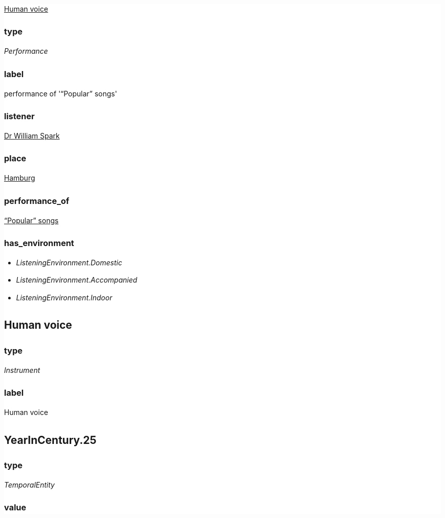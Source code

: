 
[Human voice](#Human-voice)

### type


*Performance*

### label


performance of '“Popular” songs'

### listener


[Dr William Spark](#Dr-William-Spark)

### place


[Hamburg](#Hamburg)

### performance_of


[“Popular” songs](#“Popular”-songs)

### has_environment

 - *ListeningEnvironment.Domestic*

 - *ListeningEnvironment.Accompanied*

 - *ListeningEnvironment.Indoor*

## Human voice

### type


*Instrument*

### label


Human voice

## YearInCentury.25

### type


*TemporalEntity*

### value
